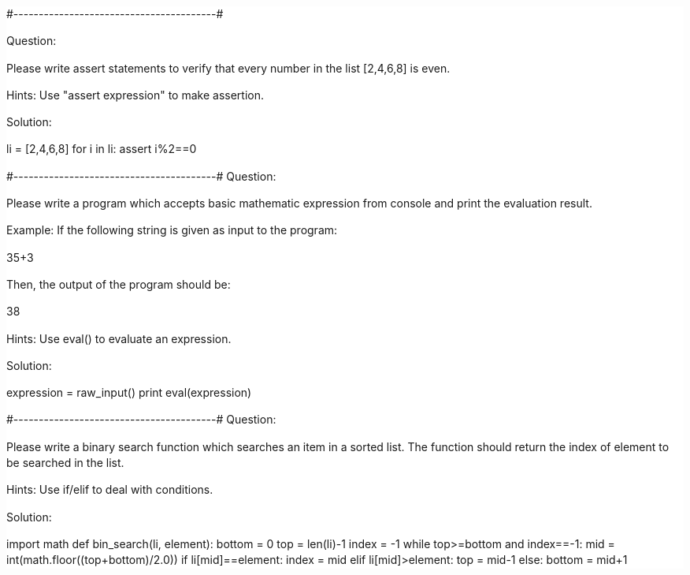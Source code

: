 #----------------------------------------#

Question:


Please write assert statements to verify that every number in the list [2,4,6,8] is even.



Hints:
Use "assert expression" to make assertion.


Solution:

li = [2,4,6,8]
for i in li:
    assert i%2==0


#----------------------------------------#
Question:

Please write a program which accepts basic mathematic expression from console and print the evaluation result.

Example:
If the following string is given as input to the program:

35+3

Then, the output of the program should be:

38

Hints:
Use eval() to evaluate an expression.


Solution:

expression = raw_input()
print eval(expression)


#----------------------------------------#
Question:

Please write a binary search function which searches an item in a sorted list. The function should return the index of element to be searched in the list.


Hints:
Use if/elif to deal with conditions.


Solution:

import math
def bin_search(li, element):
    bottom = 0
    top = len(li)-1
    index = -1
    while top>=bottom and index==-1:
        mid = int(math.floor((top+bottom)/2.0))
        if li[mid]==element:
            index = mid
        elif li[mid]>element:
            top = mid-1
        else:
            bottom = mid+1
